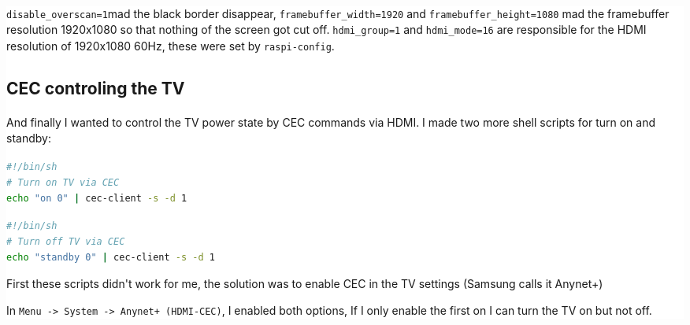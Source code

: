 `disable_overscan=1`mad the black border disappear, `framebuffer_width=1920` and `framebuffer_height=1080` mad the framebuffer resolution 1920x1080 so that nothing of the screen got cut off.
`hdmi_group=1` and `hdmi_mode=16` are responsible for the HDMI resolution of 1920x1080 60Hz, these were set by `raspi-config`.

## CEC controling the TV

And finally I wanted to control the TV power state by CEC commands via HDMI.
I made two more shell scripts for turn on and standby:

```sh
#!/bin/sh
# Turn on TV via CEC
echo "on 0" | cec-client -s -d 1
```

```sh
#!/bin/sh
# Turn off TV via CEC
echo "standby 0" | cec-client -s -d 1
```

First these scripts didn't work for me, the solution was to enable CEC in the TV settings (Samsung calls it Anynet+) 

In `Menu -> System -> Anynet+ (HDMI-CEC)`, I enabled both options, If I only enable the first on I can turn the TV on but not off.



